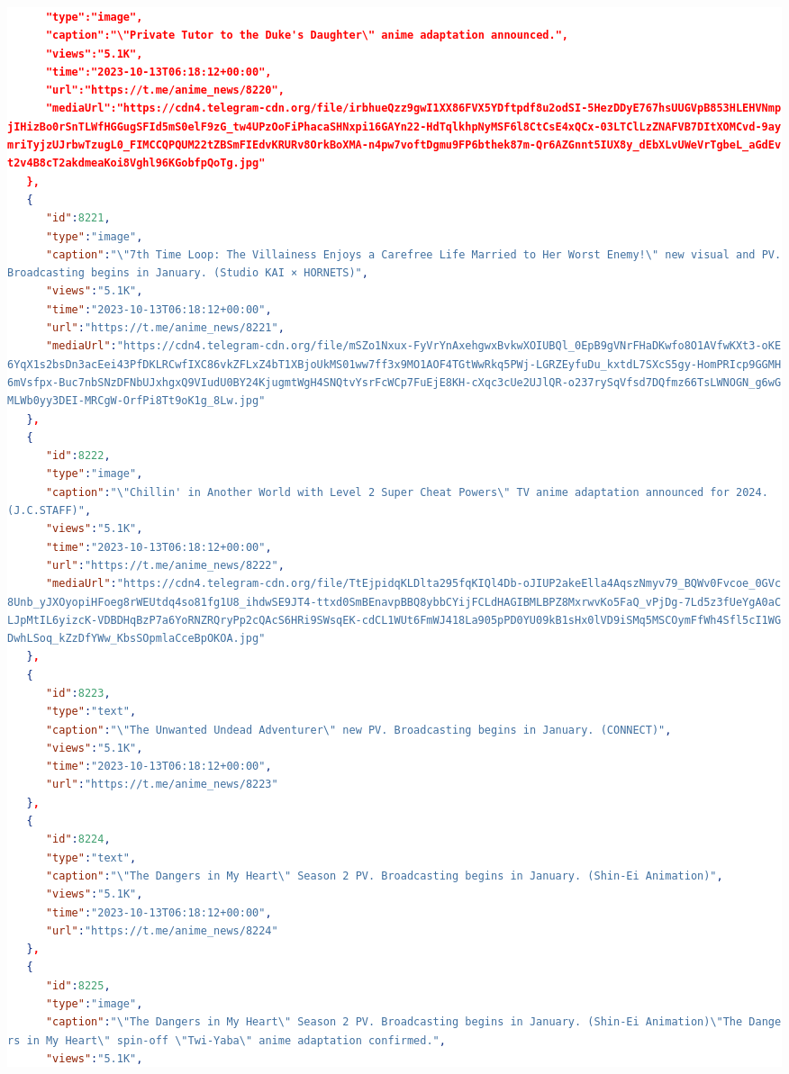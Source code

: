 ```json
      "type":"image",
      "caption":"\"Private Tutor to the Duke's Daughter\" anime adaptation announced.",
      "views":"5.1K",
      "time":"2023-10-13T06:18:12+00:00",
      "url":"https://t.me/anime_news/8220",
      "mediaUrl":"https://cdn4.telegram-cdn.org/file/irbhueQzz9gwI1XX86FVX5YDftpdf8u2odSI-5HezDDyE767hsUUGVpB853HLEHVNmpjIHizBo0rSnTLWfHGGugSFId5mS0elF9zG_tw4UPzOoFiPhacaSHNxpi16GAYn22-HdTqlkhpNyMSF6l8CtCsE4xQCx-03LTClLzZNAFVB7DItXOMCvd-9aymriTyjzUJrbwTzugL0_FIMCCQPQUM22tZBSmFIEdvKRURv8OrkBoXMA-n4pw7voftDgmu9FP6bthek87m-Qr6AZGnnt5IUX8y_dEbXLvUWeVrTgbeL_aGdEvt2v4B8cT2akdmeaKoi8Vghl96KGobfpQoTg.jpg"
   },
   {
      "id":8221,
      "type":"image",
      "caption":"\"7th Time Loop: The Villainess Enjoys a Carefree Life Married to Her Worst Enemy!\" new visual and PV. Broadcasting begins in January. (Studio KAI × HORNETS)",
      "views":"5.1K",
      "time":"2023-10-13T06:18:12+00:00",
      "url":"https://t.me/anime_news/8221",
      "mediaUrl":"https://cdn4.telegram-cdn.org/file/mSZo1Nxux-FyVrYnAxehgwxBvkwXOIUBQl_0EpB9gVNrFHaDKwfo8O1AVfwKXt3-oKE6YqX1s2bsDn3acEei43PfDKLRCwfIXC86vkZFLxZ4bT1XBjoUkMS01ww7ff3x9MO1AOF4TGtWwRkq5PWj-LGRZEyfuDu_kxtdL7SXcS5gy-HomPRIcp9GGMH6mVsfpx-Buc7nbSNzDFNbUJxhgxQ9VIudU0BY24KjugmtWgH4SNQtvYsrFcWCp7FuEjE8KH-cXqc3cUe2UJlQR-o237rySqVfsd7DQfmz66TsLWNOGN_g6wGMLWb0yy3DEI-MRCgW-OrfPi8Tt9oK1g_8Lw.jpg"
   },
   {
      "id":8222,
      "type":"image",
      "caption":"\"Chillin' in Another World with Level 2 Super Cheat Powers\" TV anime adaptation announced for 2024. (J.C.STAFF)",
      "views":"5.1K",
      "time":"2023-10-13T06:18:12+00:00",
      "url":"https://t.me/anime_news/8222",
      "mediaUrl":"https://cdn4.telegram-cdn.org/file/TtEjpidqKLDlta295fqKIQl4Db-oJIUP2akeElla4AqszNmyv79_BQWv0Fvcoe_0GVc8Unb_yJXOyopiHFoeg8rWEUtdq4so81fg1U8_ihdwSE9JT4-ttxd0SmBEnavpBBQ8ybbCYijFCLdHAGIBMLBPZ8MxrwvKo5FaQ_vPjDg-7Ld5z3fUeYgA0aCLJpMtIL6yizcK-VDBDHqBzP7a6YoRNZRQryPp2cQAcS6HRi9SWsqEK-cdCL1WUt6FmWJ418La905pPD0YU09kB1sHx0lVD9iSMq5MSCOymFfWh4Sfl5cI1WGDwhLSoq_kZzDfYWw_KbsSOpmlaCceBpOKOA.jpg"
   },
   {
      "id":8223,
      "type":"text",
      "caption":"\"The Unwanted Undead Adventurer\" new PV. Broadcasting begins in January. (CONNECT)",
      "views":"5.1K",
      "time":"2023-10-13T06:18:12+00:00",
      "url":"https://t.me/anime_news/8223"
   },
   {
      "id":8224,
      "type":"text",
      "caption":"\"The Dangers in My Heart\" Season 2 PV. Broadcasting begins in January. (Shin-Ei Animation)",
      "views":"5.1K",
      "time":"2023-10-13T06:18:12+00:00",
      "url":"https://t.me/anime_news/8224"
   },
   {
      "id":8225,
      "type":"image",
      "caption":"\"The Dangers in My Heart\" Season 2 PV. Broadcasting begins in January. (Shin-Ei Animation)\"The Dangers in My Heart\" spin-off \"Twi-Yaba\" anime adaptation confirmed.",
      "views":"5.1K",
```